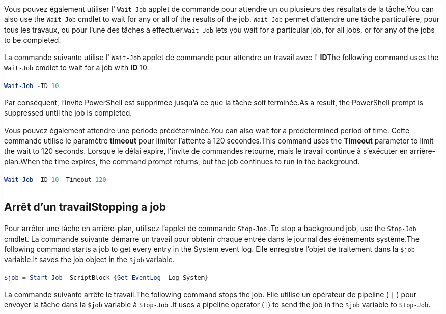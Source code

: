 <span data-ttu-id="e0d45-200">Vous pouvez également utiliser l' `Wait-Job` applet de commande pour attendre un ou plusieurs des résultats de la tâche.</span><span class="sxs-lookup"><span data-stu-id="e0d45-200">You can also use the `Wait-Job` cmdlet to wait for any or all of the results of the job.</span></span> <span data-ttu-id="e0d45-201">`Wait-Job` permet d’attendre une tâche particulière, pour tous les travaux, ou pour l’une des tâches à effectuer.</span><span class="sxs-lookup"><span data-stu-id="e0d45-201">`Wait-Job` lets you wait for a particular job, for all jobs, or for any of the jobs to be completed.</span></span>

<span data-ttu-id="e0d45-202">La commande suivante utilise l' `Wait-Job` applet de commande pour attendre un travail avec l' **ID**</span><span class="sxs-lookup"><span data-stu-id="e0d45-202">The following command uses the `Wait-Job` cmdlet to wait for a job with **ID**</span></span>
10.

```powershell
Wait-Job -ID 10
```

<span data-ttu-id="e0d45-203">Par conséquent, l’invite PowerShell est supprimée jusqu’à ce que la tâche soit terminée.</span><span class="sxs-lookup"><span data-stu-id="e0d45-203">As a result, the PowerShell prompt is suppressed until the job is completed.</span></span>

<span data-ttu-id="e0d45-204">Vous pouvez également attendre une période prédéterminée.</span><span class="sxs-lookup"><span data-stu-id="e0d45-204">You can also wait for a predetermined period of time.</span></span> <span data-ttu-id="e0d45-205">Cette commande utilise le paramètre **timeout** pour limiter l’attente à 120 secondes.</span><span class="sxs-lookup"><span data-stu-id="e0d45-205">This command uses the **Timeout** parameter to limit the wait to 120 seconds.</span></span> <span data-ttu-id="e0d45-206">Lorsque le délai expire, l’invite de commandes retourne, mais le travail continue à s’exécuter en arrière-plan.</span><span class="sxs-lookup"><span data-stu-id="e0d45-206">When the time expires, the command prompt returns, but the job continues to run in the background.</span></span>

```powershell
Wait-Job -ID 10 -Timeout 120
```

## <a name="stopping-a-job"></a><span data-ttu-id="e0d45-207">Arrêt d’un travail</span><span class="sxs-lookup"><span data-stu-id="e0d45-207">Stopping a job</span></span>

<span data-ttu-id="e0d45-208">Pour arrêter une tâche en arrière-plan, utilisez l’applet de commande `Stop-Job` .</span><span class="sxs-lookup"><span data-stu-id="e0d45-208">To stop a background job, use the `Stop-Job` cmdlet.</span></span> <span data-ttu-id="e0d45-209">La commande suivante démarre un travail pour obtenir chaque entrée dans le journal des événements système.</span><span class="sxs-lookup"><span data-stu-id="e0d45-209">The following command starts a job to get every entry in the System event log.</span></span> <span data-ttu-id="e0d45-210">Elle enregistre l’objet de traitement dans la `$job` variable.</span><span class="sxs-lookup"><span data-stu-id="e0d45-210">It saves the job object in the `$job` variable.</span></span>

```powershell
$job = Start-Job -ScriptBlock {Get-EventLog -Log System}
```

<span data-ttu-id="e0d45-211">La commande suivante arrête le travail.</span><span class="sxs-lookup"><span data-stu-id="e0d45-211">The following command stops the job.</span></span> <span data-ttu-id="e0d45-212">Elle utilise un opérateur de pipeline ( `|` ) pour envoyer la tâche dans la `$job` variable à `Stop-Job` .</span><span class="sxs-lookup"><span data-stu-id="e0d45-212">It uses a pipeline operator (`|`) to send the job in the `$job` variable to `Stop-Job`.</span></span>
